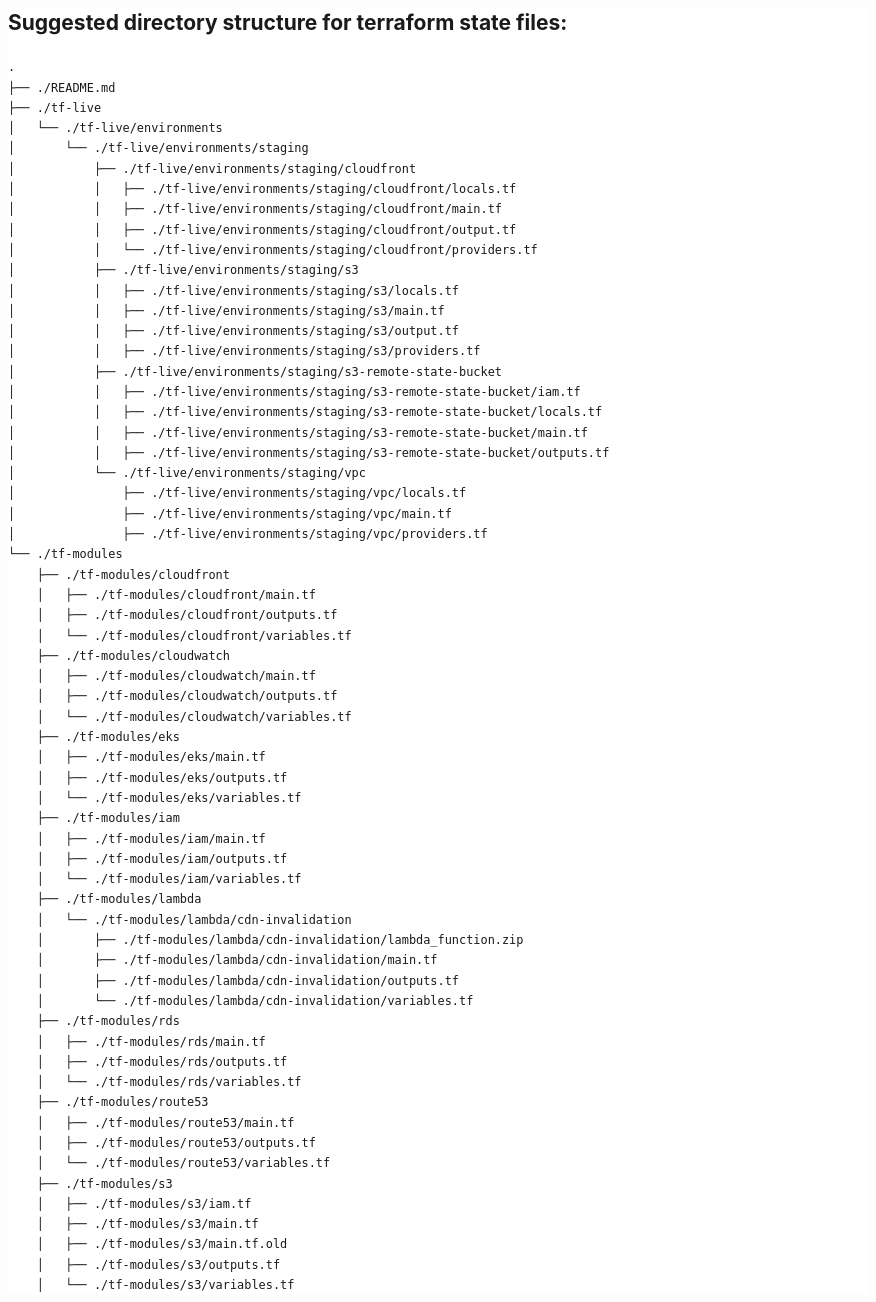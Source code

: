 ## Suggested directory structure for terraform state files:
```
.
├── ./README.md
├── ./tf-live
│   └── ./tf-live/environments
│       └── ./tf-live/environments/staging
│           ├── ./tf-live/environments/staging/cloudfront
│           │   ├── ./tf-live/environments/staging/cloudfront/locals.tf
│           │   ├── ./tf-live/environments/staging/cloudfront/main.tf
│           │   ├── ./tf-live/environments/staging/cloudfront/output.tf
│           │   └── ./tf-live/environments/staging/cloudfront/providers.tf
│           ├── ./tf-live/environments/staging/s3
│           │   ├── ./tf-live/environments/staging/s3/locals.tf
│           │   ├── ./tf-live/environments/staging/s3/main.tf
│           │   ├── ./tf-live/environments/staging/s3/output.tf
│           │   ├── ./tf-live/environments/staging/s3/providers.tf
│           ├── ./tf-live/environments/staging/s3-remote-state-bucket
│           │   ├── ./tf-live/environments/staging/s3-remote-state-bucket/iam.tf
│           │   ├── ./tf-live/environments/staging/s3-remote-state-bucket/locals.tf
│           │   ├── ./tf-live/environments/staging/s3-remote-state-bucket/main.tf
│           │   ├── ./tf-live/environments/staging/s3-remote-state-bucket/outputs.tf
│           └── ./tf-live/environments/staging/vpc
│               ├── ./tf-live/environments/staging/vpc/locals.tf
│               ├── ./tf-live/environments/staging/vpc/main.tf
│               ├── ./tf-live/environments/staging/vpc/providers.tf
└── ./tf-modules
    ├── ./tf-modules/cloudfront
    │   ├── ./tf-modules/cloudfront/main.tf
    │   ├── ./tf-modules/cloudfront/outputs.tf
    │   └── ./tf-modules/cloudfront/variables.tf
    ├── ./tf-modules/cloudwatch
    │   ├── ./tf-modules/cloudwatch/main.tf
    │   ├── ./tf-modules/cloudwatch/outputs.tf
    │   └── ./tf-modules/cloudwatch/variables.tf
    ├── ./tf-modules/eks
    │   ├── ./tf-modules/eks/main.tf
    │   ├── ./tf-modules/eks/outputs.tf
    │   └── ./tf-modules/eks/variables.tf
    ├── ./tf-modules/iam
    │   ├── ./tf-modules/iam/main.tf
    │   ├── ./tf-modules/iam/outputs.tf
    │   └── ./tf-modules/iam/variables.tf
    ├── ./tf-modules/lambda
    │   └── ./tf-modules/lambda/cdn-invalidation
    │       ├── ./tf-modules/lambda/cdn-invalidation/lambda_function.zip
    │       ├── ./tf-modules/lambda/cdn-invalidation/main.tf
    │       ├── ./tf-modules/lambda/cdn-invalidation/outputs.tf
    │       └── ./tf-modules/lambda/cdn-invalidation/variables.tf
    ├── ./tf-modules/rds
    │   ├── ./tf-modules/rds/main.tf
    │   ├── ./tf-modules/rds/outputs.tf
    │   └── ./tf-modules/rds/variables.tf
    ├── ./tf-modules/route53
    │   ├── ./tf-modules/route53/main.tf
    │   ├── ./tf-modules/route53/outputs.tf
    │   └── ./tf-modules/route53/variables.tf
    ├── ./tf-modules/s3
    │   ├── ./tf-modules/s3/iam.tf
    │   ├── ./tf-modules/s3/main.tf
    │   ├── ./tf-modules/s3/main.tf.old
    │   ├── ./tf-modules/s3/outputs.tf
    │   └── ./tf-modules/s3/variables.tf
```